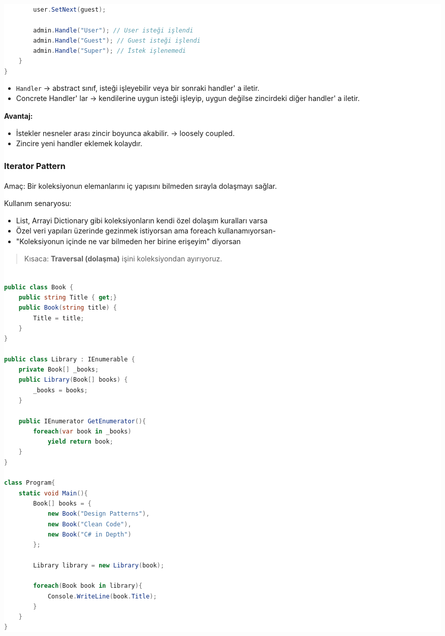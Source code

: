 ```csharp
        user.SetNext(guest);

        admin.Handle("User"); // User isteği işlendi
        admin.Handle("Guest"); // Guest isteği işlendi
        admin.Handle("Super"); // İstek işlenemedi
    }
}

```

* `Handler` -> abstract sınıf, isteği işleyebilir veya bir sonraki handler' a iletir.
* Concrete Handler' lar -> kendilerine uygun isteği işleyip, uygun değilse zincirdeki diğer handler' a iletir.

**Avantaj:**
* İstekler nesneler arası zincir boyunca akabilir. -> loosely coupled.
* Zincire yeni handler eklemek kolaydır.

### Iterator Pattern

Amaç: Bir koleksiyonun elemanlarını iç yapısını bilmeden sırayla dolaşmayı sağlar.

Kullanım senaryosu:

- List, Arrayi Dictionary gibi koleksiyonların kendi özel dolaşım kuralları varsa
- Özel veri yapıları üzerinde gezinmek istiyorsan ama foreach kullanamıyorsan-
- "Koleksiyonun içinde ne var bilmeden her birine erişeyim" diyorsan

> Kısaca: **Traversal (dolaşma)** işini koleksiyondan ayırıyoruz.

```csharp

public class Book {
    public string Title { get;}
    public Book(string title) {
        Title = title;
    }    
}

public class Library : IEnumerable {
    private Book[] _books;
    public Library(Book[] books) {
        _books = books;
    }

    public IEnumerator GetEnumerator(){
        foreach(var book in _books)
            yield return book;
    }
}

class Program{
    static void Main(){
        Book[] books = {
            new Book("Design Patterns"),
            new Book("Clean Code"),
            new Book("C# in Depth")
        };

        Library library = new Library(book);

        foreach(Book book in library){
            Console.WriteLine(book.Title);
        }
    }
}
```